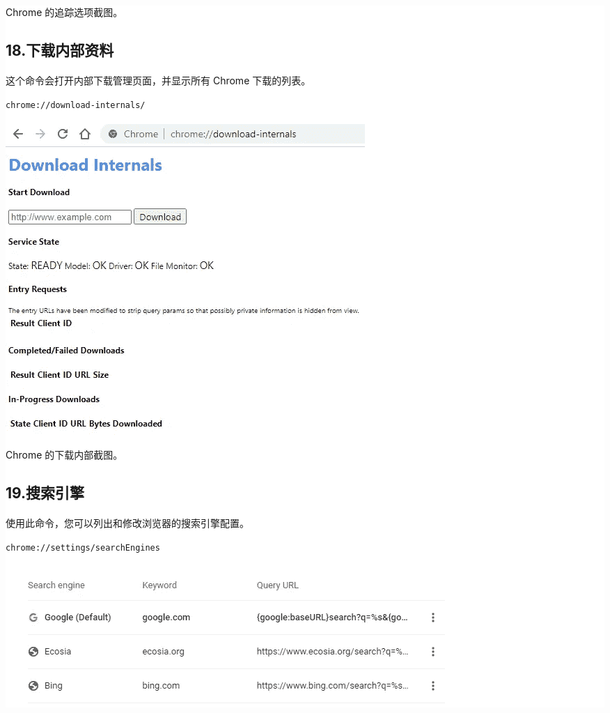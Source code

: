 Chrome 的追踪选项截图。

## 18.下载内部资料

这个命令会打开内部下载管理页面，并显示所有 Chrome 下载的列表。

```
chrome://download-internals/
```

![](img/aa2ce0974aefb2d591b2e09854a42df9.png)

Chrome 的下载内部截图。

## 19.搜索引擎

使用此命令，您可以列出和修改浏览器的搜索引擎配置。

```
chrome://settings/searchEngines
```

![](img/18ea6080d118f323cd1a00a68f0dcc1c.png)
